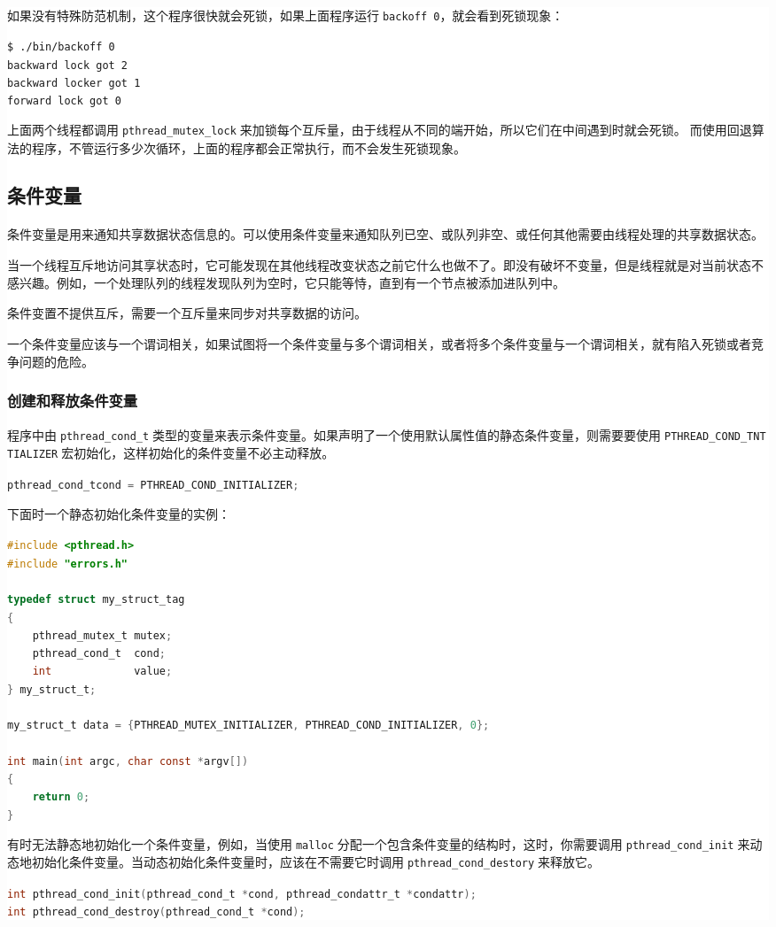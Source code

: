 如果没有特殊防范机制，这个程序很快就会死锁，如果上面程序运行 `backoff 0`，就会看到死锁现象：

```shell
$ ./bin/backoff 0
backward lock got 2
backward locker got 1
forward lock got 0
```

上面两个线程都调用 `pthread_mutex_lock` 来加锁每个互斥量，由于线程从不同的端开始，所以它们在中间遇到时就会死锁。
而使用回退算法的程序，不管运行多少次循环，上面的程序都会正常执行，而不会发生死锁现象。

## 条件变量

条件变量是用来通知共享数据状态信息的。可以使用条件变量来通知队列已空、或队列非空、或任何其他需要由线程处理的共享数据状态。

当一个线程互斥地访问其享状态时，它可能发现在其他线程改变状态之前它什么也做不了。即没有破坏不变量，但是线程就是对当前状态不感兴趣。例如，一个处理队列的线程发现队列为空时，它只能等恃，直到有一个节点被添加进队列中。

条件变置不提供互斥，需要一个互斥量来同步对共享数据的访问。

一个条件变量应该与一个谓词相关，如果试图将一个条件变量与多个谓词相关，或者将多个条件变量与一个谓词相关，就有陷入死锁或者竞争问题的危险。

### 创建和释放条件变量

程序中由 `pthread_cond_t` 类型的变量来表示条件变量。如果声明了一个使用默认属性值的静态条件变量，则需要要使用 `PTHREAD_COND_TNTTIALIZER` 宏初始化，这样初始化的条件变量不必主动释放。

```c
pthread_cond_tcond = PTHREAD_COND_INITIALIZER;
```

下面时一个静态初始化条件变量的实例：

```c
#include <pthread.h>
#include "errors.h"

typedef struct my_struct_tag
{
    pthread_mutex_t mutex;
    pthread_cond_t  cond;
    int             value;
} my_struct_t;

my_struct_t data = {PTHREAD_MUTEX_INITIALIZER, PTHREAD_COND_INITIALIZER, 0};

int main(int argc, char const *argv[])
{
    return 0;
}
```

有时无法静态地初始化一个条件变量，例如，当使用 `malloc` 分配一个包含条件变量的结构时，这时，你需要调用 `pthread_cond_init` 来动态地初始化条件变量。当动态初始化条件变量时，应该在不需要它时调用 `pthread_cond_destory` 来释放它。

```c
int pthread_cond_init(pthread_cond_t *cond, pthread_condattr_t *condattr);
int pthread_cond_destroy(pthread_cond_t *cond);
```
